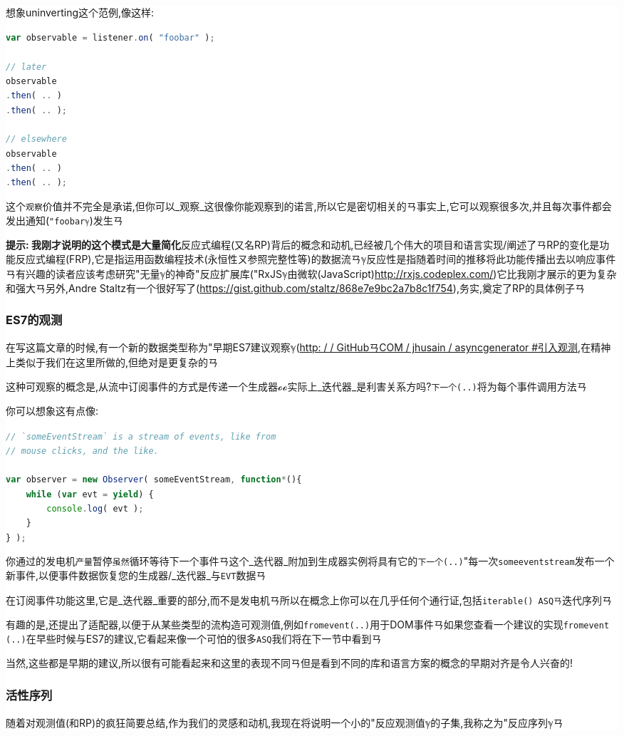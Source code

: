 想象uninverting这个范例,像这样: 

```js
var observable = listener.on( "foobar" );

// later
observable
.then( .. )
.then( .. );

// elsewhere
observable
.then( .. )
.then( .. );
```

这个`观察`价值并不完全是承诺,但你可以_观察_这很像你能观察到的诺言,所以它是密切相关的ㄢ事实上,它可以观察很多次,并且每次事件都会发出通知(`"foobarℽ`)发生ㄢ

**提示: **我刚才说明的这个模式是**大量简化**反应式编程(又名RP)背后的概念和动机,已经被几个伟大的项目和语言实现/阐述了ㄢRP的变化是功能反应式编程(FRP),它是指运用函数编程技术(永恒性ㄡ参照完整性等)的数据流ㄢℽ反应性是指随着时间的推移将此功能传播出去以响应事件ㄢ有兴趣的读者应该考虑研究"无量ℽ的神奇"反应扩展库("RxJSℽ由微软(JavaScript)<http://rxjs.codeplex.com/>)它比我刚才展示的更为复杂和强大ㄢ另外,Andre Staltz有一个很好写了(<https://gist.github.com/staltz/868e7e9bc2a7b8c1f754>),务实,奠定了RP的具体例子ㄢ

### ES7的观测

在写这篇文章的时候,有一个新的数据类型称为"早期ES7建议观察ℽ([http: / / GitHubㄢCOM / jhusain / asyncgenerator #引入观测](https://github.com/jhusain/asyncgenerator#introducing-observable),在精神上类似于我们在这里所做的,但绝对是更复杂的ㄢ

这种可观察的概念是,从流中订阅事件的方式是传递一个生成器ℴℴ实际上_迭代器_是利害关系方吗?`下一个(..)`将为每个事件调用方法ㄢ

你可以想象这有点像: 

```js
// `someEventStream` is a stream of events, like from
// mouse clicks, and the like.

var observer = new Observer( someEventStream, function*(){
	while (var evt = yield) {
		console.log( evt );
	}
} );
```

你通过的发电机`产量`暂停`虽然`循环等待下一个事件ㄢ这个_迭代器_附加到生成器实例将具有它的`下一个(..)`"每一次`someeventstream`发布一个新事件,以便事件数据恢复您的生成器/_迭代器_与`EVT`数据ㄢ

在订阅事件功能这里,它是_迭代器_重要的部分,而不是发电机ㄢ所以在概念上你可以在几乎任何个通行证,包括`iterable() ASQㄢ`迭代序列ㄢ

有趣的是,还提出了适配器,以便于从某些类型的流构造可观测值,例如`fromevent(..)`用于DOM事件ㄢ如果您查看一个建议的实现`fromevent(..)`在早些时候与ES7的建议,它看起来像一个可怕的很多`ASQ`我们将在下一节中看到ㄢ

当然,这些都是早期的建议,所以很有可能看起来和这里的表现不同ㄢ但是看到不同的库和语言方案的概念的早期对齐是令人兴奋的!

### 活性序列

随着对观测值(和RP)的疯狂简要总结,作为我们的灵感和动机,我现在将说明一个小的"反应观测值ℽ的子集,我称之为"反应序列ℽㄢ
